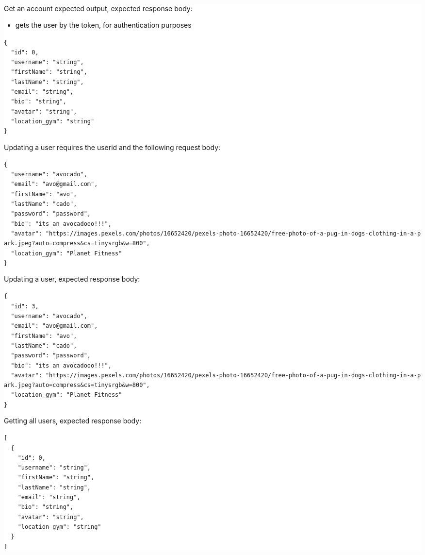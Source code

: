 Get an account expected output, expected response body:
- gets the user by the token, for authentication purposes
```
{
  "id": 0,
  "username": "string",
  "firstName": "string",
  "lastName": "string",
  "email": "string",
  "bio": "string",
  "avatar": "string",
  "location_gym": "string"
}
```


Updating a user requires the userid and the following request body:
```
{
  "username": "avocado",
  "email": "avo@gmail.com",
  "firstName": "avo",
  "lastName": "cado",
  "password": "password",
  "bio": "its an avocadooo!!!",
  "avatar": "https://images.pexels.com/photos/16652420/pexels-photo-16652420/free-photo-of-a-pug-in-dogs-clothing-in-a-park.jpeg?auto=compress&cs=tinysrgb&w=800",
  "location_gym": "Planet Fitness"
}
```
Updating a user, expected response body:
```
{ 
  "id": 3,
  "username": "avocado",
  "email": "avo@gmail.com",
  "firstName": "avo",
  "lastName": "cado",
  "password": "password",
  "bio": "its an avocadooo!!!",
  "avatar": "https://images.pexels.com/photos/16652420/pexels-photo-16652420/free-photo-of-a-pug-in-dogs-clothing-in-a-park.jpeg?auto=compress&cs=tinysrgb&w=800",
  "location_gym": "Planet Fitness"
}

```


Getting all users, expected response body:
```
[
  {
    "id": 0,
    "username": "string",
    "firstName": "string",
    "lastName": "string",
    "email": "string",
    "bio": "string",
    "avatar": "string",
    "location_gym": "string"
  }
]
```
